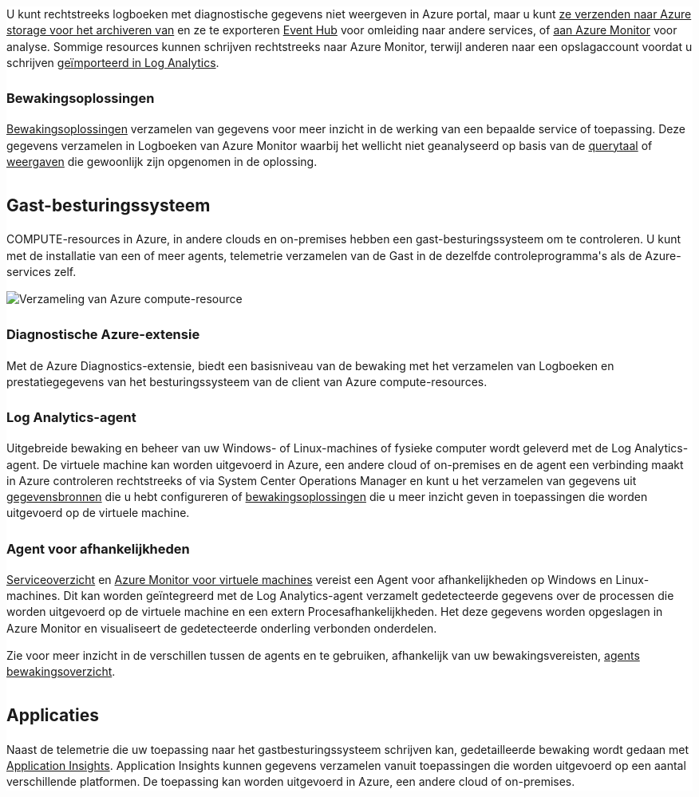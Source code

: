 U kunt rechtstreeks logboeken met diagnostische gegevens niet weergeven in Azure portal, maar u kunt [ze verzenden naar Azure storage voor het archiveren van](archive-diagnostic-logs.md) en ze te exporteren [Event Hub](../../event-hubs/event-hubs-about.md) voor omleiding naar andere services, of [aan Azure Monitor](diagnostic-logs-stream-log-store.md) voor analyse. Sommige resources kunnen schrijven rechtstreeks naar Azure Monitor, terwijl anderen naar een opslagaccount voordat u schrijven [geïmporteerd in Log Analytics](azure-storage-iis-table.md#use-the-azure-portal-to-collect-logs-from-azure-storage).

### <a name="monitoring-solutions"></a>Bewakingsoplossingen
 [Bewakingsoplossingen](../../azure-monitor/insights/solutions.md) verzamelen van gegevens voor meer inzicht in de werking van een bepaalde service of toepassing. Deze gegevens verzamelen in Logboeken van Azure Monitor waarbij het wellicht niet geanalyseerd op basis van de [querytaal](../../azure-monitor/log-query/log-query-overview.md) of [weergaven](view-designer.md) die gewoonlijk zijn opgenomen in de oplossing.


## <a name="guest-operating-system"></a>Gast-besturingssysteem
COMPUTE-resources in Azure, in andere clouds en on-premises hebben een gast-besturingssysteem om te controleren. U kunt met de installatie van een of meer agents, telemetrie verzamelen van de Gast in de dezelfde controleprogramma's als de Azure-services zelf.

![Verzameling van Azure compute-resource](media/data-sources/compute-resource-collection.png)

### <a name="azure-diagnostic-extension"></a>Diagnostische Azure-extensie
Met de Azure Diagnostics-extensie, biedt een basisniveau van de bewaking met het verzamelen van Logboeken en prestatiegegevens van het besturingssysteem van de client van Azure compute-resources.   

### <a name="log-analytics-agent"></a>Log Analytics-agent
Uitgebreide bewaking en beheer van uw Windows- of Linux-machines of fysieke computer wordt geleverd met de Log Analytics-agent. De virtuele machine kan worden uitgevoerd in Azure, een andere cloud of on-premises en de agent een verbinding maakt in Azure controleren rechtstreeks of via System Center Operations Manager en kunt u het verzamelen van gegevens uit [gegevensbronnen](agent-data-sources.md) die u hebt configureren of [bewakingsoplossingen](../../azure-monitor/insights/solutions.md) die u meer inzicht geven in toepassingen die worden uitgevoerd op de virtuele machine.


### <a name="dependency-agent"></a>Agent voor afhankelijkheden
[Serviceoverzicht](../insights/service-map.md) en [Azure Monitor voor virtuele machines](../../azure-monitor/insights/vminsights-overview.md) vereist een Agent voor afhankelijkheden op Windows en Linux-machines. Dit kan worden geïntegreerd met de Log Analytics-agent verzamelt gedetecteerde gegevens over de processen die worden uitgevoerd op de virtuele machine en een extern Procesafhankelijkheden. Het deze gegevens worden opgeslagen in Azure Monitor en visualiseert de gedetecteerde onderling verbonden onderdelen.  

Zie voor meer inzicht in de verschillen tussen de agents en te gebruiken, afhankelijk van uw bewakingsvereisten, [agents bewakingsoverzicht](agents-overview.md).

## <a name="applications"></a>Applicaties
Naast de telemetrie die uw toepassing naar het gastbesturingssysteem schrijven kan, gedetailleerde bewaking wordt gedaan met [Application Insights](https://docs.microsoft.com/azure/application-insights/). Application Insights kunnen gegevens verzamelen vanuit toepassingen die worden uitgevoerd op een aantal verschillende platformen. De toepassing kan worden uitgevoerd in Azure, een andere cloud of on-premises.
